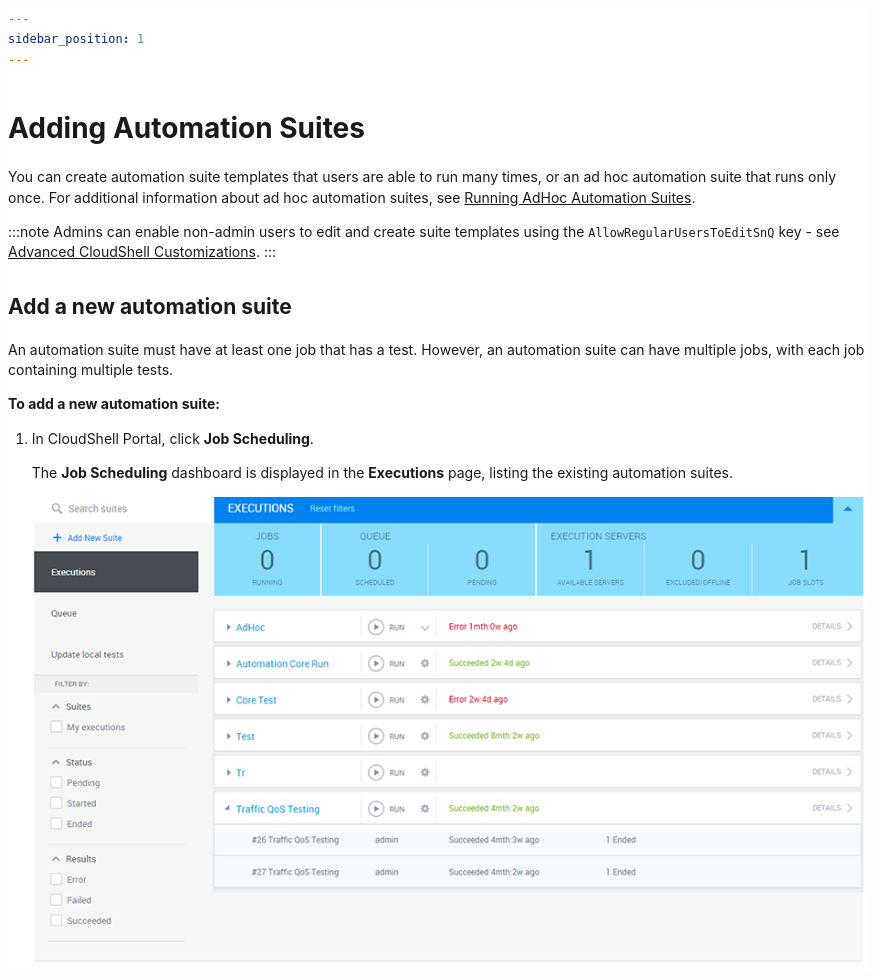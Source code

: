 ```yaml
---
sidebar_position: 1
---
```


# Adding Automation Suites

You can create automation suite templates that users are able to run many times, or an ad hoc automation suite that runs only once. For additional information about ad hoc automation suites, see [Running AdHoc Automation Suites](../running-automation-suites/run-adhoc-suites.md).

:::note
Admins can enable non-admin users to edit and create suite templates using the `AllowRegularUsersToEditSnQ` key - see [Advanced CloudShell Customizations](../../../admin/setting-up-cloudshell/cloudshell-configuration-options/advanced-cloudshell-customizations.md#enabling-non-admin-users-to-edit-and-create-suite-templates).
:::

## Add a new automation suite

An automation suite must have at least one job that has a test. However, an automation suite can have multiple jobs, with each job containing multiple tests.

**To add a new automation suite:**

1. In CloudShell Portal, click **Job Scheduling**.
    
    The **Job Scheduling** dashboard is displayed in the **Executions** page, listing the existing automation suites.
    
    ![](/Images/CloudShell-Portal/Scheduling-Jobs/Automation-suites.png)
    